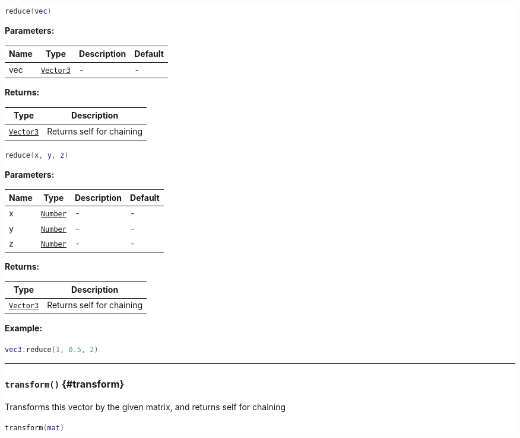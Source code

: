 ```lua
reduce(vec)
```

**Parameters:**

| Name | Type                                             | Description | Default |
| ---- | ------------------------------------------------ | ----------- | ------- |
| vec  | <code>[Vector3](/globals/Vectors/Vector3)</code> | -           | -       |

**Returns:**

| Type                                             | Description               |
| ------------------------------------------------ | ------------------------- |
| <code>[Vector3](/globals/Vectors/Vector3)</code> | Returns self for chaining |

</TabItem>
<TabItem value="overload-2" label="Overload 2">

```lua
reduce(x, y, z)
```

**Parameters:**

| Name | Type                                            | Description | Default |
| ---- | ----------------------------------------------- | ----------- | ------- |
| x    | <code>[Number](/tutorials/types/Numbers)</code> | -           | -       |
| y    | <code>[Number](/tutorials/types/Numbers)</code> | -           | -       |
| z    | <code>[Number](/tutorials/types/Numbers)</code> | -           | -       |

**Returns:**

| Type                                             | Description               |
| ------------------------------------------------ | ------------------------- |
| <code>[Vector3](/globals/Vectors/Vector3)</code> | Returns self for chaining |

</TabItem>
</Tabs>

**Example:**

```lua
vec3:reduce(1, 0.5, 2)
```

---

### <code>transform()</code> \{#transform}

Transforms this vector by the given matrix, and returns self for chaining

```lua
transform(mat)
```

